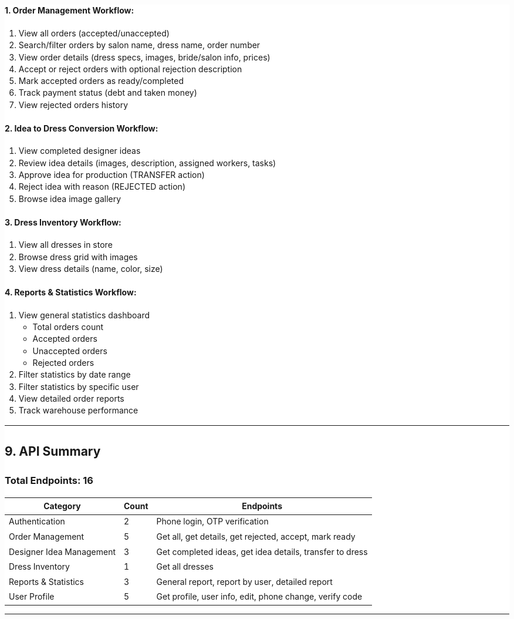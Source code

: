 #### 1. Order Management Workflow:
1. View all orders (accepted/unaccepted)
2. Search/filter orders by salon name, dress name, order number
3. View order details (dress specs, images, bride/salon info, prices)
4. Accept or reject orders with optional rejection description
5. Mark accepted orders as ready/completed
6. Track payment status (debt and taken money)
7. View rejected orders history

#### 2. Idea to Dress Conversion Workflow:
1. View completed designer ideas
2. Review idea details (images, description, assigned workers, tasks)
3. Approve idea for production (TRANSFER action)
4. Reject idea with reason (REJECTED action)
5. Browse idea image gallery

#### 3. Dress Inventory Workflow:
1. View all dresses in store
2. Browse dress grid with images
3. View dress details (name, color, size)

#### 4. Reports & Statistics Workflow:
1. View general statistics dashboard
   - Total orders count
   - Accepted orders
   - Unaccepted orders
   - Rejected orders
2. Filter statistics by date range
3. Filter statistics by specific user
4. View detailed order reports
5. Track warehouse performance

---

## 9. API Summary

### Total Endpoints: 16

| Category | Count | Endpoints |
|----------|-------|-----------|
| Authentication | 2 | Phone login, OTP verification |
| Order Management | 5 | Get all, get details, get rejected, accept, mark ready |
| Designer Idea Management | 3 | Get completed ideas, get idea details, transfer to dress |
| Dress Inventory | 1 | Get all dresses |
| Reports & Statistics | 3 | General report, report by user, detailed report |
| User Profile | 5 | Get profile, user info, edit, phone change, verify code |

---